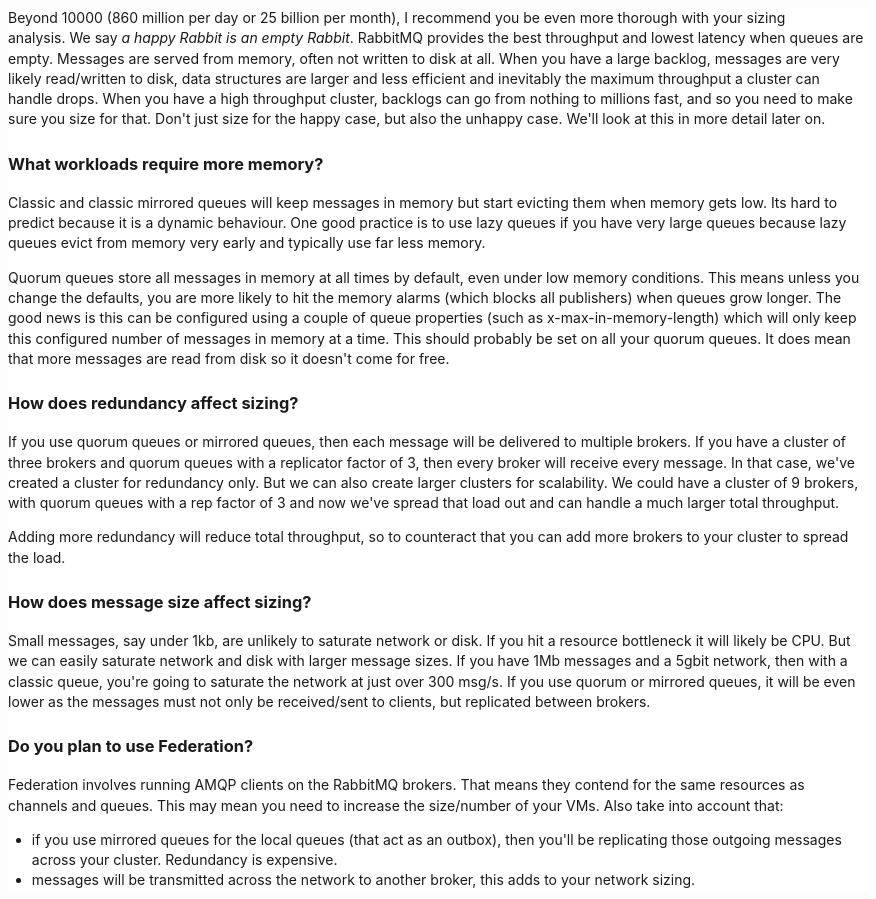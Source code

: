 Beyond 10000 (860 million per day or 25 billion per month), I recommend you be even more thorough with your sizing analysis. We say *a happy Rabbit is an empty Rabbit*. RabbitMQ provides the best throughput and lowest latency when queues are empty. Messages are served from memory, often not written to disk at all. When you have a large backlog, messages are very likely read/written to disk, data structures are larger and less efficient and inevitably the maximum throughput a cluster can handle drops. When you have a high throughput cluster, backlogs can go from nothing to millions fast, and so you need to make sure you size for that. Don't just size for the happy case, but also the unhappy case. We'll look at this in more detail later on.

### What workloads require more memory?

Classic and classic mirrored queues will keep messages in memory but start evicting them when memory gets low. Its hard to predict because it is a dynamic behaviour. One good practice is to use lazy queues if you have very large queues because lazy queues evict from memory very early and typically use far less memory.

Quorum queues store all messages in memory at all times by default, even under low memory conditions. This means unless you change the defaults, you are more likely to hit the memory alarms (which blocks all publishers) when queues grow longer. The good news is this can be configured using a couple of queue properties (such as x-max-in-memory-length) which will only keep this configured number of messages in memory at a time. This should probably be set on all your quorum queues. It does mean that more messages are read from disk so it doesn't come for free.

### How does redundancy affect sizing?

If you use quorum queues or mirrored queues, then each message will be delivered to multiple brokers. If you have a cluster of three brokers and quorum queues with a replicator factor of 3, then every broker will receive every message. In that case, we've created a cluster for redundancy only. But we can also create larger clusters for scalability. We could have a cluster of 9 brokers, with quorum queues with a rep factor of 3 and now we've spread that load out and can handle a much larger total throughput.

Adding more redundancy will reduce total throughput, so to counteract that you can add more brokers to your cluster to spread the load.

### How does message size affect sizing?

Small messages, say under 1kb, are unlikely to saturate network or disk. If you hit a resource bottleneck it will likely be CPU. But we can easily saturate network and disk with larger message sizes. If you have 1Mb messages and a 5gbit network, then with a classic queue, you're going to saturate the network at just over 300 msg/s. If you use quorum or mirrored queues, it will be even lower as the messages must not only be received/sent to clients, but replicated between brokers.

### Do you plan to use Federation?

Federation involves running AMQP clients on the RabbitMQ brokers. That means they contend for the same resources as channels and queues. This may mean you need to increase the size/number of your VMs. Also take into account that:

* if you use mirrored queues for the local queues (that act as an outbox), then you'll be replicating those outgoing messages across your cluster. Redundancy is expensive.
* messages will be transmitted across the network to another broker, this adds to your network sizing.
